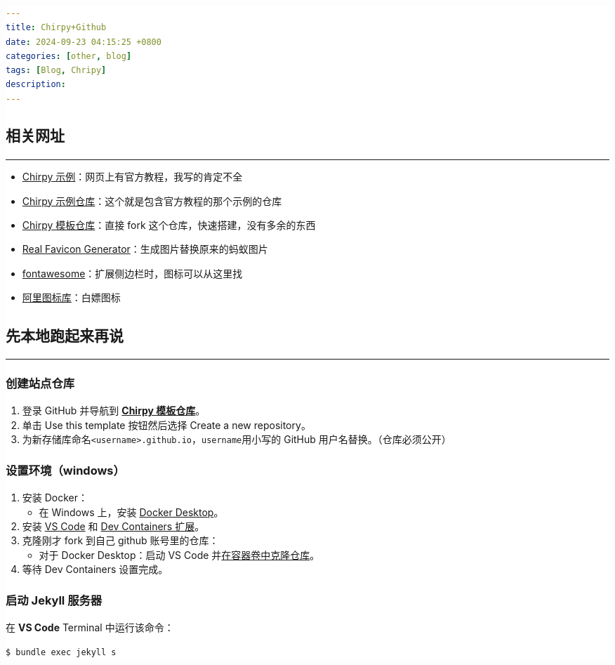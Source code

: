 ```yaml
---
title: Chirpy+Github
date: 2024-09-23 04:15:25 +0800
categories: [other, blog]
tags: [Blog, Chripy]
description: 
---
```

## 相关网址

------

- [Chirpy 示例](https://chirpy.cotes.page/)：网页上有官方教程，我写的肯定不全

- [Chirpy 示例仓库](https://github.com/cotes2020/jekyll-theme-chirpy)：这个就是包含官方教程的那个示例的仓库

- [Chirpy 模板仓库](https://github.com/cotes2020/chirpy-starter)：直接 fork 这个仓库，快速搭建，没有多余的东西

- [Real Favicon Generator](https://realfavicongenerator.net/)：生成图片替换原来的蚂蚁图片

- [fontawesome](https://fontawesome.com/)：扩展侧边栏时，图标可以从这里找

- [阿里图标库](https://www.iconfont.cn/)：白嫖图标

## 先本地跑起来再说

------

### 创建站点仓库

1. 登录 GitHub 并导航到 [**Chirpy 模板仓库**](https://github.com/cotes2020/chirpy-starter)。
2. 单击 Use this template 按钮然后选择 Create a new repository。
3. 为新存储库命名`<username>.github.io`，`username`用小写的 GitHub 用户名替换。（仓库必须公开）

### 设置环境（windows）

1. 安装 Docker：
   - 在 Windows 上，安装 [Docker Desktop](https://www.docker.com/products/docker-desktop/)。
2. 安装 [VS Code](https://code.visualstudio.com/) 和 [Dev Containers 扩展](https://marketplace.visualstudio.com/items?itemName=ms-vscode-remote.remote-containers)。
3. 克隆刚才 fork 到自己 github 账号里的仓库：
   - 对于 Docker Desktop：启动 VS Code 并[在容器卷中克隆仓库](https://code.visualstudio.com/docs/devcontainers/containers#_quick-start-open-a-git-repository-or-github-pr-in-an-isolated-container-volume)。
4. 等待 Dev Containers 设置完成。

### 启动 Jekyll 服务器

在 **VS Code** Terminal 中运行该命令：

```shell
$ bundle exec jekyll s
```

